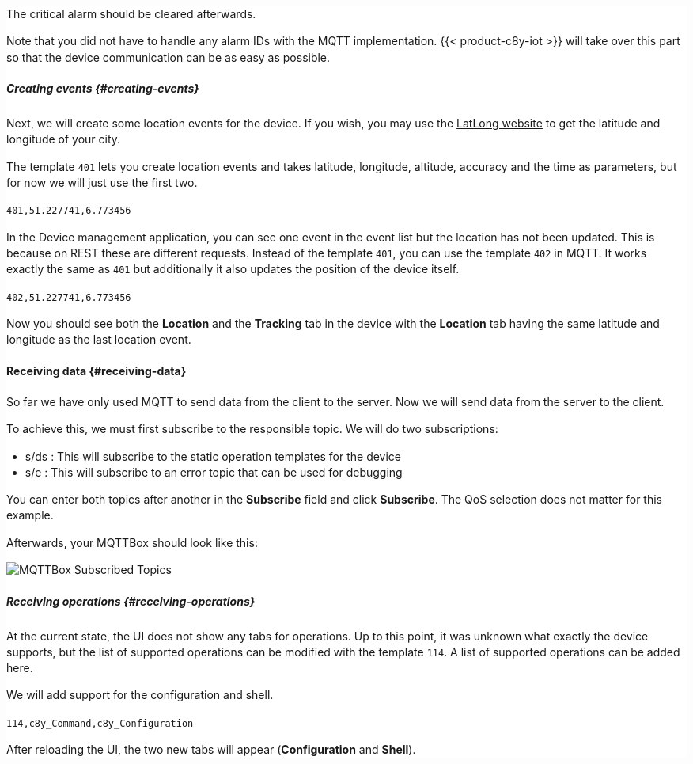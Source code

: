 The critical alarm should be cleared afterwards.

Note that you did not have to handle any alarm IDs with the MQTT implementation. {{< product-c8y-iot >}} will take over this part so that the device communication can be as easy as possible.

##### Creating events {#creating-events}

Next, we will create some location events for the device. If you wish, you may use the [LatLong website](https://www.latlong.net/) to get the latitude and longitude of your city.

The template `401` lets you create location events and takes latitude, longitude, altitude, accuracy and the time as parameters, but for now we will just use the first two.

```text
401,51.227741,6.773456
```

In the Device management application, you can see one event in the event list but the location has not been updated. This is because on REST these are different requests. Instead of the template `401`, you can use the template `402` in MQTT. It works exactly the same as `401` but additionally it also updates the position of the device itself.

```text
402,51.227741,6.773456
```

Now you should see both the **Location** and the **Tracking** tab in the device with the **Location** tab having the same latitude and longitude as the last location event.


#### Receiving data {#receiving-data}

So far we have only used MQTT to send data from the client to the server. Now we will send data from the server to the client.

To achieve this, we must first subscribe to the responsible topic. We will do two subscriptions:

* s/ds : This will subscribe to the static operation templates for the device
* s/e :  This will subscribe to an error topic that can be used for debugging

You can enter both topics after another in the **Subscribe** field and click **Subscribe**. The QoS selection does not matter for this example.

Afterwards, your MQTTBox should look like this:

![MQTTBox Subscribed Topics](/images/mqtt/mqttBoxAfterSubscribe.png)

##### Receiving operations {#receiving-operations}

At the current state, the UI does not show any tabs for operations. Up to this point, it was unknown what exactly the device supports, but the list of supported operations can be modified with the template `114`. A list of supported operations can be added here.

We will add support for the configuration and shell.

```text
114,c8y_Command,c8y_Configuration
```

After reloading the UI, the two new tabs will appear (**Configuration** and **Shell**).
